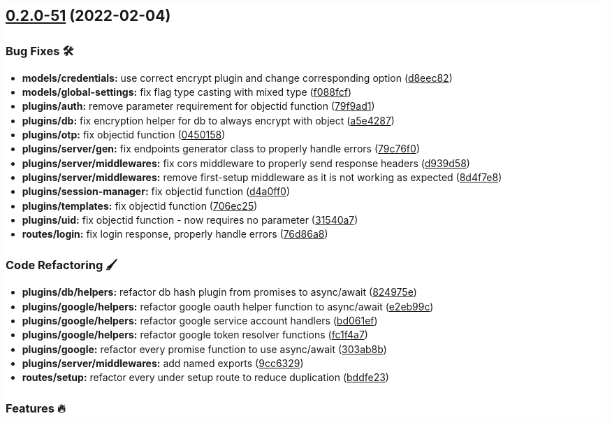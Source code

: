## [0.2.0-51](https://github.com/zyndex-drive/server/compare/v0.2.0-50...v0.2.0-51) (2022-02-04)


### Bug Fixes 🛠

* **models/credentials:** use correct encrypt plugin and change corresponding option ([d8eec82](https://github.com/zyndex-drive/server/commit/d8eec82bbcb0b399bd06f137461d11ff78d3affd))
* **models/global-settings:** fix flag type casting with mixed type ([f088fcf](https://github.com/zyndex-drive/server/commit/f088fcf13b9ac7df475f3e3ccff1be46496c5bac))
* **plugins/auth:** remove parameter requirement for objectid function ([79f9ad1](https://github.com/zyndex-drive/server/commit/79f9ad1c065a8f03028a0651013d2b36a485d533))
* **plugins/db:** fix encryption helper for db to always encrypt with object ([a5e4287](https://github.com/zyndex-drive/server/commit/a5e42872bce14fbe33de26b6a0f3c4459260d5b2))
* **plugins/otp:** fix objectid function ([0450158](https://github.com/zyndex-drive/server/commit/045015871321d95cfc9aff50c196b46b2c83dd6c))
* **plugins/server/gen:** fix endpoints generator class to properly handle errors ([79c76f0](https://github.com/zyndex-drive/server/commit/79c76f0ca89131f6a94421e09fb17a8e089b7ece))
* **plugins/server/middlewares:** fix cors middleware to properly send response headers ([d939d58](https://github.com/zyndex-drive/server/commit/d939d582bf804109820e20df1f5f99974a806b41))
* **plugins/server/middlewares:** remove first-setup middleware as it is not working as expected ([8d4f7e8](https://github.com/zyndex-drive/server/commit/8d4f7e80d4ff6a893d90df2aab6328dfadf2e32d))
* **plugins/session-manager:** fix objectid function ([d4a0ff0](https://github.com/zyndex-drive/server/commit/d4a0ff04168b208d5727b1a8e655e922979e7af8))
* **plugins/templates:** fix objectid function ([706ec25](https://github.com/zyndex-drive/server/commit/706ec2554b2a9c2e59c78cf5da421b7a485c1df0))
* **plugins/uid:** fix objectid function - now requires no parameter ([31540a7](https://github.com/zyndex-drive/server/commit/31540a7d9aa64a82d65f7d5733ead0b78fa93e8a))
* **routes/login:** fix login response, properly handle errors ([76d86a8](https://github.com/zyndex-drive/server/commit/76d86a8cca100721bb0a6d54b729c54b2fd7e76a))


### Code Refactoring 🖌

* **plugins/db/helpers:** refactor db hash plugin from promises to async/await ([824975e](https://github.com/zyndex-drive/server/commit/824975eee756ff3320cc9fac39a90d71929b3bc9))
* **plugins/google/helpers:** refactor google oauth helper function to async/await ([e2eb99c](https://github.com/zyndex-drive/server/commit/e2eb99c76e76a98903b81622f9e4790ca9102c15))
* **plugins/google/helpers:** refactor google service account handlers ([bd061ef](https://github.com/zyndex-drive/server/commit/bd061ef093859e8bb5f921fab6d2e71adaac8476))
* **plugins/google/helpers:** refactor google token resolver functions ([fc1f4a7](https://github.com/zyndex-drive/server/commit/fc1f4a74cd123d5a0986a9478a41ef0b73525b3c))
* **plugins/google:** refactor every promise function to use async/await ([303ab8b](https://github.com/zyndex-drive/server/commit/303ab8bd4bbb85a888d0015ad7765a8a19cd4923))
* **plugins/server/middlewares:** add named exports ([9cc6329](https://github.com/zyndex-drive/server/commit/9cc6329683e76e565c8d5dc0fb3662d5d5fc98c8))
* **routes/setup:** refactor every under setup route to reduce duplication ([bddfe23](https://github.com/zyndex-drive/server/commit/bddfe235239eba18ac991a39bbcc5b46ea2d9811))


### Features 🔥
